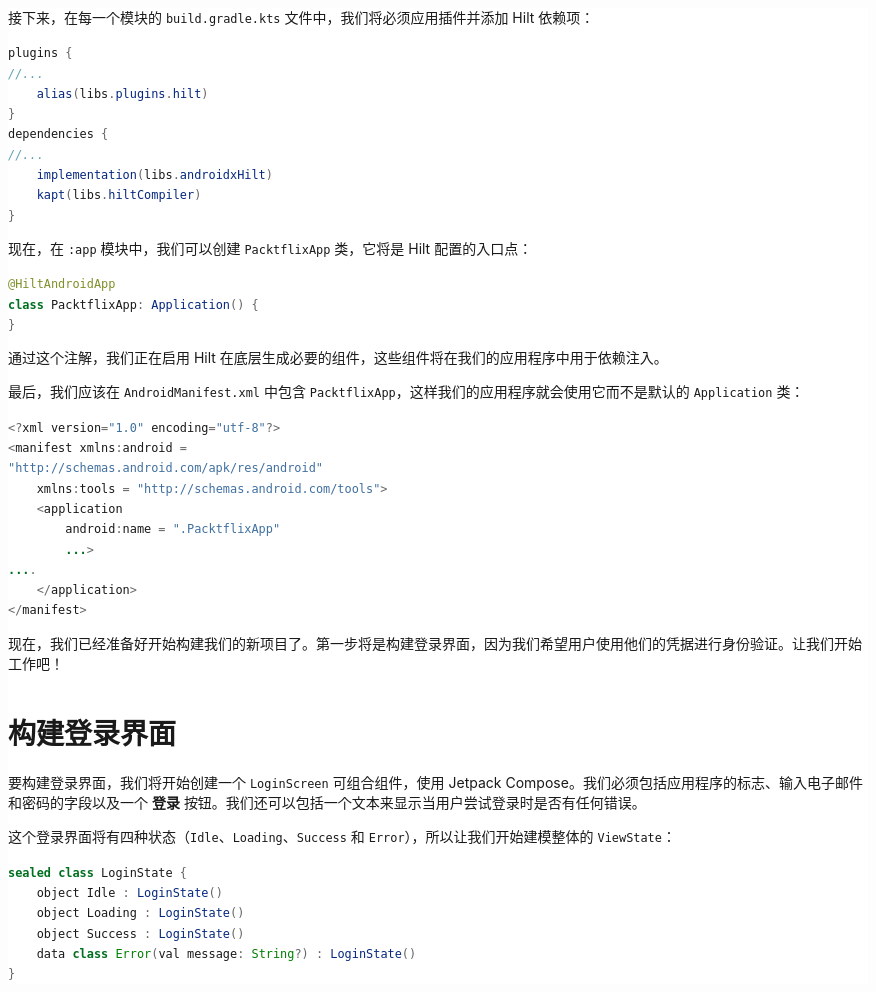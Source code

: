 接下来，在每一个模块的 `build.gradle.kts` 文件中，我们将必须应用插件并添加 Hilt 依赖项：

```java
plugins {
//...
    alias(libs.plugins.hilt)
}
dependencies {
//...
    implementation(libs.androidxHilt)
    kapt(libs.hiltCompiler)
}
```

现在，在 `:app` 模块中，我们可以创建 `PacktflixApp` 类，它将是 Hilt 配置的入口点：

```java
@HiltAndroidApp
class PacktflixApp: Application() {
}
```

通过这个注解，我们正在启用 Hilt 在底层生成必要的组件，这些组件将在我们的应用程序中用于依赖注入。

最后，我们应该在 `AndroidManifest.xml` 中包含 `PacktflixApp`，这样我们的应用程序就会使用它而不是默认的 `Application` 类：

```java
<?xml version="1.0" encoding="utf-8"?>
<manifest xmlns:android =
"http://schemas.android.com/apk/res/android"
    xmlns:tools = "http://schemas.android.com/tools">
    <application
        android:name = ".PacktflixApp"
        ...>
....
    </application>
</manifest>
```

现在，我们已经准备好开始构建我们的新项目了。第一步将是构建登录界面，因为我们希望用户使用他们的凭据进行身份验证。让我们开始工作吧！

# 构建登录界面

要构建登录界面，我们将开始创建一个 `LoginScreen` 可组合组件，使用 Jetpack Compose。我们必须包括应用程序的标志、输入电子邮件和密码的字段以及一个 **登录** 按钮。我们还可以包括一个文本来显示当用户尝试登录时是否有任何错误。

这个登录界面将有四种状态（`Idle`、`Loading`、`Success` 和 `Error`），所以让我们开始建模整体的 `ViewState`：

```java
sealed class LoginState {
    object Idle : LoginState()
    object Loading : LoginState()
    object Success : LoginState()
    data class Error(val message: String?) : LoginState()
}
```
